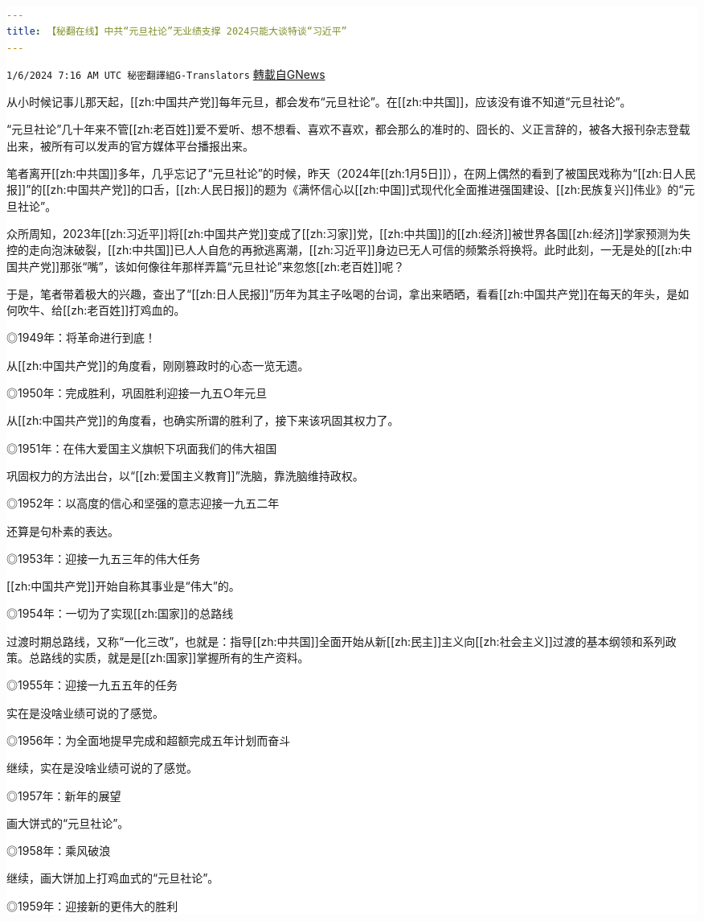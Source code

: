 ```yaml
---
title: 【秘翻在线】中共“元旦社论”无业绩支撑 2024只能大谈特谈“习近平”
---
```

`1/6/2024 7:16 AM UTC 秘密翻譯組G-Translators` [轉載自GNews](https://gnews.org/articles/2190037)

从小时候记事儿那天起，[[zh:中国共产党]]每年元旦，都会发布“元旦社论”。在[[zh:中共国]]，应该没有谁不知道“元旦社论”。

“元旦社论”几十年来不管[[zh:老百姓]]爱不爱听、想不想看、喜欢不喜欢，都会那么的准时的、囧长的、义正言辞的，被各大报刊杂志登载出来，被所有可以发声的官方媒体平台播报出来。

笔者离开[[zh:中共国]]多年，几乎忘记了“元旦社论”的时候，昨天（2024年[[zh:1月5日]]），在网上偶然的看到了被国民戏称为“[[zh:日人民报]]”的[[zh:中国共产党]]的口舌，[[zh:人民日报]]的题为《满怀信心以[[zh:中国]]式现代化全面推进强国建设、[[zh:民族复兴]]伟业》的“元旦社论”。

众所周知，2023年[[zh:习近平]]将[[zh:中国共产党]]变成了[[zh:习家]]党，[[zh:中共国]]的[[zh:经济]]被世界各国[[zh:经济]]学家预测为失控的走向泡沫破裂，[[zh:中共国]]已人人自危的再掀逃离潮，[[zh:习近平]]身边已无人可信的频繁杀将换将。此时此刻，一无是处的[[zh:中国共产党]]那张“嘴”，该如何像往年那样弄篇“元旦社论”来忽悠[[zh:老百姓]]呢？

于是，笔者带着极大的兴趣，查出了“[[zh:日人民报]]”历年为其主子吆喝的台词，拿出来晒晒，看看[[zh:中国共产党]]在每天的年头，是如何吹牛、给[[zh:老百姓]]打鸡血的。

◎1949年：将革命进行到底！

从[[zh:中国共产党]]的角度看，刚刚篡政时的心态一览无遗。

◎1950年：完成胜利，巩固胜利迎接一九五○年元旦

从[[zh:中国共产党]]的角度看，也确实所谓的胜利了，接下来该巩固其权力了。

◎1951年：在伟大爱国主义旗帜下巩面我们的伟大祖国 

巩固权力的方法出台，以“[[zh:爱国主义教育]]”洗脑，靠洗脑维持政权。

◎1952年：以高度的信心和坚强的意志迎接一九五二年 

还算是句朴素的表达。

◎1953年：迎接一九五三年的伟大任务 

[[zh:中国共产党]]开始自称其事业是“伟大”的。

◎1954年：一切为了实现[[zh:国家]]的总路线

过渡时期总路线，又称“一化三改”，也就是：指导[[zh:中共国]]全面开始从新[[zh:民主]]主义向[[zh:社会主义]]过渡的基本纲领和系列政策。总路线的实质，就是是[[zh:国家]]掌握所有的生产资料。

◎1955年：迎接一九五五年的任务 

实在是没啥业绩可说的了感觉。

◎1956年：为全面地提早完成和超额完成五年计划而奋斗 

继续，实在是没啥业绩可说的了感觉。

◎1957年：新年的展望 

画大饼式的“元旦社论”。

◎1958年：乘风破浪 

继续，画大饼加上打鸡血式的“元旦社论”。

◎1959年：迎接新的更伟大的胜利 
